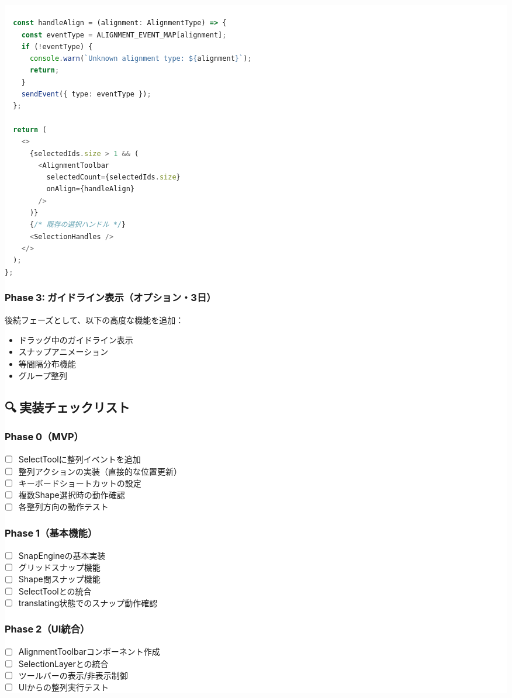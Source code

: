 ```typescript
  
  const handleAlign = (alignment: AlignmentType) => {
    const eventType = ALIGNMENT_EVENT_MAP[alignment];
    if (!eventType) {
      console.warn(`Unknown alignment type: ${alignment}`);
      return;
    }
    sendEvent({ type: eventType });
  };
  
  return (
    <>
      {selectedIds.size > 1 && (
        <AlignmentToolbar
          selectedCount={selectedIds.size}
          onAlign={handleAlign}
        />
      )}
      {/* 既存の選択ハンドル */}
      <SelectionHandles />
    </>
  );
};
```

### Phase 3: ガイドライン表示（オプション・3日）

後続フェーズとして、以下の高度な機能を追加：
- ドラッグ中のガイドライン表示
- スナップアニメーション
- 等間隔分布機能
- グループ整列

## 🔍 実装チェックリスト

### Phase 0（MVP）
- [ ] SelectToolに整列イベントを追加
- [ ] 整列アクションの実装（直接的な位置更新）
- [ ] キーボードショートカットの設定
- [ ] 複数Shape選択時の動作確認
- [ ] 各整列方向の動作テスト

### Phase 1（基本機能）
- [ ] SnapEngineの基本実装
- [ ] グリッドスナップ機能
- [ ] Shape間スナップ機能
- [ ] SelectToolとの統合
- [ ] translating状態でのスナップ動作確認

### Phase 2（UI統合）
- [ ] AlignmentToolbarコンポーネント作成
- [ ] SelectionLayerとの統合
- [ ] ツールバーの表示/非表示制御
- [ ] UIからの整列実行テスト
